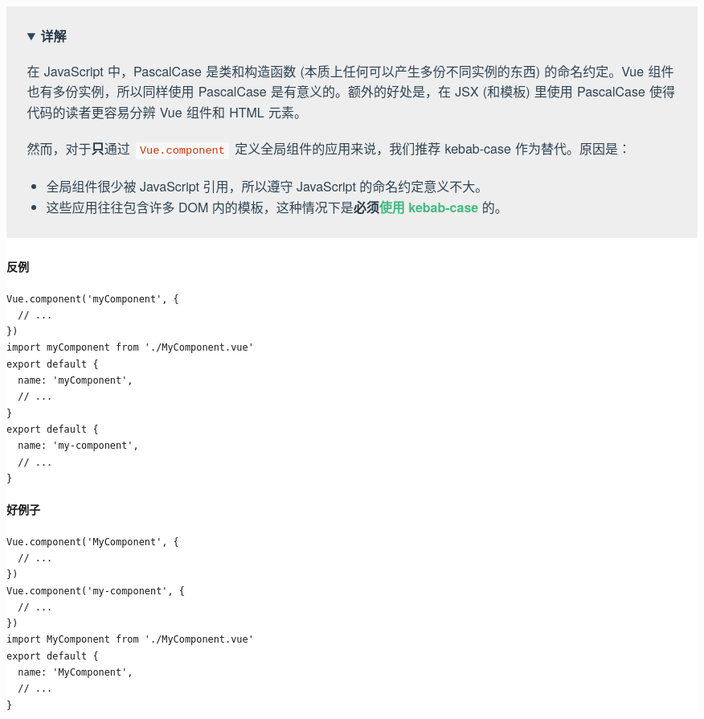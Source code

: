 <details open="" style="border-radius: 2px; margin: 1.6em 0px; padding: 1.6em; background-color: rgb(238, 238, 238); display: block; position: relative; color: rgb(48, 68, 85); font-family: &quot;Source Sans Pro&quot;, &quot;Helvetica Neue&quot;, Arial, sans-serif; font-size: 16px; font-style: normal; font-variant-ligatures: normal; font-variant-caps: normal; font-weight: 400; letter-spacing: normal; orphans: 2; text-align: start; text-indent: 0px; text-transform: none; white-space: normal; widows: 2; word-spacing: 0px; -webkit-text-stroke-width: 0px; text-decoration-thickness: initial; text-decoration-style: initial; text-decoration-color: initial;"><summary style="cursor: pointer; padding: 1.6em; margin: -1.6em; outline: none;"><h4 style="font-weight: 600; color: rgb(39, 56, 73); margin: 0px; display: inline-block;">详解</h4></summary><p style="word-spacing: 0.05em; line-height: 1.6em; margin: 1.2em 0px -1.2em; padding-bottom: 1.2em; position: relative; z-index: 1;">在 JavaScript 中，PascalCase 是类和构造函数 (本质上任何可以产生多份不同实例的东西) 的命名约定。Vue 组件也有多份实例，所以同样使用 PascalCase 是有意义的。额外的好处是，在 JSX (和模板) 里使用 PascalCase 使得代码的读者更容易分辨 Vue 组件和 HTML 元素。</p><p style="word-spacing: 0.05em; line-height: 1.6em; margin: 1.2em 0px -1.2em; padding-bottom: 1.2em; position: relative; z-index: 1;">然而，对于<strong style="font-weight: 600; color: rgb(39, 56, 73);">只</strong>通过<span>&nbsp;</span><code style="font-family: &quot;Roboto Mono&quot;, Monaco, courier, monospace; font-size: 0.85em; background-color: rgb(248, 248, 248); -webkit-font-smoothing: initial; color: rgb(214, 50, 0); padding: 3px 5px; margin: 0px 2px; border-radius: 2px; white-space: nowrap;">Vue.component</code><span>&nbsp;</span>定义全局组件的应用来说，我们推荐 kebab-case 作为替代。原因是：</p><ul style="line-height: 1.6em; margin: 1.2em 0px -1.2em; padding-bottom: 1.2em; position: inherit; z-index: 1; padding-left: 1.5em;"><li>全局组件很少被 JavaScript 引用，所以遵守 JavaScript 的命名约定意义不大。</li><li>这些应用往往包含许多 DOM 内的模板，这种情况下是<a href="https://cn.vuejs.org/v2/style-guide/#%E6%A8%A1%E6%9D%BF%E4%B8%AD%E7%9A%84%E7%BB%84%E4%BB%B6%E5%90%8D%E5%A4%A7%E5%B0%8F%E5%86%99-%E5%BC%BA%E7%83%88%E6%8E%A8%E8%8D%90" style="text-decoration: none; color: rgb(66, 185, 131); font-weight: 600;"><strong style="font-weight: 600; color: rgb(39, 56, 73);">必须</strong>使用 kebab-case</a><span>&nbsp;</span>的。</li></ul></details>

#### 反例

```
Vue.component('myComponent', {
  // ...
})
import myComponent from './MyComponent.vue'
export default {
  name: 'myComponent',
  // ...
}
export default {
  name: 'my-component',
  // ...
}
```

#### 好例子

```
Vue.component('MyComponent', {
  // ...
})
Vue.component('my-component', {
  // ...
})
import MyComponent from './MyComponent.vue'
export default {
  name: 'MyComponent',
  // ...
}
```
